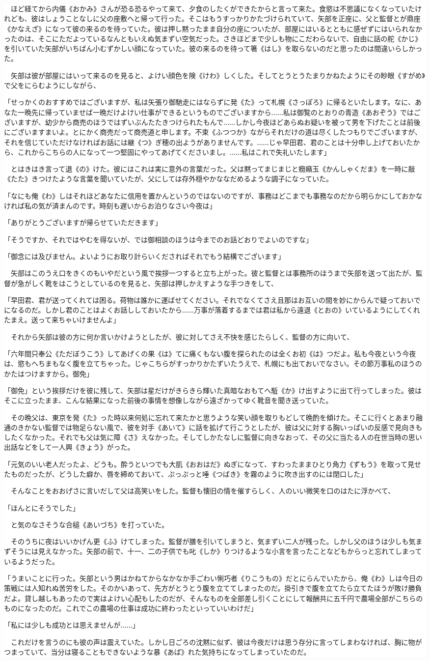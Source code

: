 　ほど経てから内儀《おかみ》さんが恐る恐るやって来て、夕食のしたくができたからと言って来た。食慾は不思議になくなっていたけれども、彼はしょうことなしに父の座敷へと帰って行った。そこはもうすっかりかたづけられていて、矢部を正座に、父と監督とが鼎座《かなえざ》になって彼の来るのを待っていた。彼は押し黙ったまま自分の座についたが、部屋にはいるとともに感ぜずにはいられなかったのは、そこにただよっているなんともいえぬ気まずい空気だった。さきほどまで少しも物にこだわらないで、自由に話の舵《かじ》を引いていた矢部がいちばん小むずかしい顔になっていた。彼の来るのを待って箸《はし》を取らないのだと思ったのは間違いらしかった。

　矢部は彼が部屋にはいって来るのを見ると、よけい顔色を険《けわ》しくした。そしてとうとうたまりかねたようにその眇眼《すがめ》で父をにらむようにしながら、

「せっかくのおすすめではございますが、私は矢張り御馳走にはならずに発《た》って札幌《さっぽろ》に帰るといたします。なに、あなた一晩先に帰っていませば一晩だけよけい仕事ができるというものでございますから……私は御覧のとおりの青造《あおぞう》ではございますが、幼少から商売のほうではずいぶんたたきつけられたもんで……しかし今夜ほどあらぬお疑いを被って男を下げたことは前後にございますまいよ。とにかく商売だって商売道と申します。不束《ふつつか》ながらそれだけの道は尽くしたつもりでございますが、それを信じていただけなければお話には継《つ》ぎ穂の出ようがありませんです。……じゃ早田君、君のことは十分申し上げておいたから、これからこちらの人になって一つ堅固にやってあげてくださいまし。……私はこれで失礼いたします」

　とはきはき言って退《の》けた。彼にはこれは実に意外の言葉だった。父は黙ってまじまじと癇癪玉《かんしゃくだま》を一時に敲《たた》きつけたような言葉を聞いていたが、父にしては存外穏やかななだめるような調子になっていた。

「なにも俺《わ》しはそれほどあなたに信用を置かんというのではないのですが、事務はどこまでも事務なのだから明らかにしておかなければ私の気が済まんのです。時刻も遅いからお泊りなさい今夜は」

「ありがとうございますが帰らせていただきます」

「そうですか、それではやむを得ないが、では御相談のほうは今までのお話どおりでよいのですな」

「御念には及びません。よいようにお取り計らいくださればそれでもう結構でございます」

　矢部はこのうえ口をきくのもいやだという風で挨拶一つすると立ち上がった。彼と監督とは事務所のほうまで矢部を送って出たが、監督が急がしく靴をはこうとしているのを見ると、矢部は押しかえすような手つきをして、

「早田君、君が送ってくれては困る。荷物は誰かに運ばせてください。それでなくてさえ且那はお互いの間を妙にからんで疑っておいでになるのだ。しかし君のことはよくお話ししておいたから……万事が落着するまでは君は私から遠退《とおの》いているようにしてくれたまえ。送って来ちゃいけませんよ」

　それから矢部は彼の方に何か言いかけようとしたが、彼に対してさえ不快を感じたらしく、監督の方に向いて、

「六年間只奉公《ただぼうこう》してあげくの果《は》てに痛くもない腹を探られたのは全くお初《は》つだよ。私も今夜という今夜は、慾もへちまもなく腹を立てちゃった。じゃこちらがすっかりかたずいたうえで、札幌にも出ておいでなさい。その節万事私のほうのかたはつけますから。御免」

「御免」という挨拶だけを彼に残して、矢部は星だけがきらきら輝いた真暗なおもてへ駈《か》け出すように出て行ってしまった。彼はそこに立ったまま、こんな結果になった前後の事情を想像しながら遠ざかってゆく靴音を聞き送っていた。

　その晩父は、東京を発《た》った時以来何処に忘れて来たかと思うような笑い顔を取りもどして晩酌を傾けた。そこに行くとあまり融通のきかない監督では物足らない風で、彼を対手《あいて》に話を拡げて行こうとしたが、彼は父に対する胸いっぱいの反感で見向きもしたくなかった。それでも父は気に障《さ》えなかった。そしてしかたなしに監督に向きなおって、その父に当たる人の在世当時の思い出話などをして一人興《きょう》がった。

「元気のいい老人だったよ、どうも。酔うといつでも大肌《おおはだ》ぬぎになって、すわったままひとり角力《ずもう》を取って見せたものだったが、どうした癖か、唇を締めておいて、ぷっぷっと唾《つばき》を霧のように吹き出すのには閉口した」

　そんなことをおおげさに言いだして父は高笑いをした。監督も懐旧の情を催すらしく、人のいい微笑を口のはたに浮かべて、

「ほんとにそうでした」

　と気のなさそうな合槌《あいづち》を打っていた。

　そのうちに夜はいいかげん更《ふ》けてしまった。監督が膳を引いてしまうと、気まずい二人が残った。しかし父のほうは少しも気まずそうには見えなかった。矢部の前で、十一、二の子供でも叱《しか》りつけるような小言を言ったことなどもからっと忘れてしまっているようだった。

「うまいことに行った。矢部という男はかねてからなかなか手ごわい悧巧者《りこうもの》だとにらんでいたから、俺《わ》しは今日の策戦には人知れぬ苦労をした。そのかいあって、先方がとうとう腹を立ててしまったのだ。掛引きで腹を立てたら立てたほうが敗け勝負だよ。貸し越しもあったので実はよけい心配もしたのだが、そんなものを全部差し引くことにして報酬共に五千円で農場全部がこちらのものになったのだ。これでこの農場の仕事は成功に終わったといっていいわけだ」

「私には少しも成功とは思えませんが……」

　これだけを言うのにも彼の声は震えていた。しかし日ごろの沈黙に似ず、彼は今夜だけは思う存分に言ってしまわなければ、胸に物がつまっていて、当分は寝ることもできないような暴《あば》れた気持ちになってしまっていたのだ。

